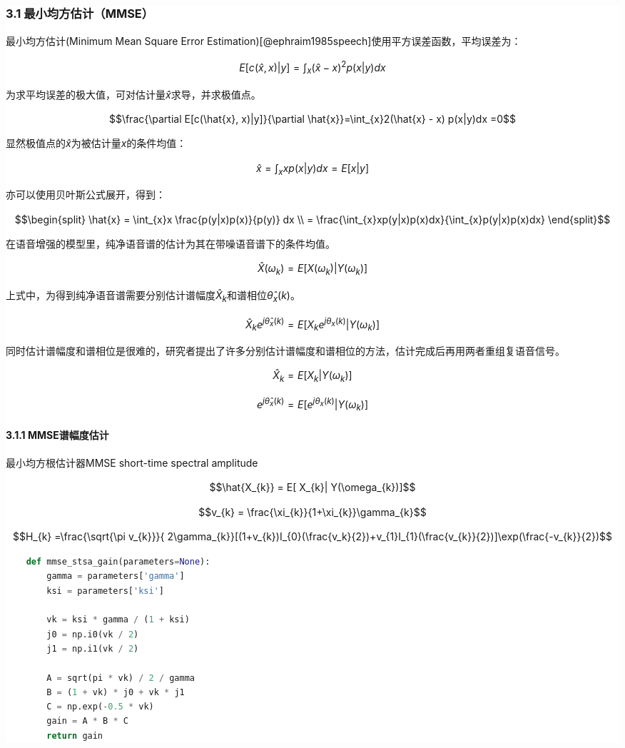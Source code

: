 ### 3.1 最小均方估计（MMSE）

最小均方估计(Minimum Mean Square Error
Estimation)[@ephraim1985speech]使用平方误差函数，平均误差为：

$$E[c(\hat{x}, x)|y]=\int_{x}(\hat{x} - x)^2 p(x|y)dx$$

为求平均误差的极大值，可对估计量$\hat{x}$求导，并求极值点。

$$\frac{\partial E[c(\hat{x}, x)|y]}{\partial \hat{x}}=\int_{x}2(\hat{x} - x) p(x|y)dx =0$$

显然极值点的$\hat{x}$为被估计量$x$的条件均值：

$$\hat{x} =\int_{x}x p(x|y)dx = E[ x| y]$$

亦可以使用贝叶斯公式展开，得到： 

$$\begin{split}
    \hat{x} = \int_{x}x \frac{p(y|x)p(x)}{p(y)} dx \\
            = \frac{\int_{x}xp(y|x)p(x)dx}{\int_{x}p(y|x)p(x)dx}
    \end{split}$$

在语音增强的模型里，纯净语音谱的估计为其在带噪语音谱下的条件均值。

$$\hat{X}(\omega_{k}) = E[X(\omega_{k})| Y(\omega_{k})]$$

上式中，为得到纯净语音谱需要分别估计谱幅度$\hat{X}_{k}$和谱相位$\hat{\theta}_{x}(k)$。

$$\hat{X}_{k}e^{j\hat{\theta}_{x}(k)} = E[ X_{k}e^{j\theta_{x}(k)}| Y(\omega_{k})]$$

同时估计谱幅度和谱相位是很难的，研究者提出了许多分别估计谱幅度和谱相位的方法，估计完成后再用两者重组复语音信号。

$$\hat{X}_{k} = E[ X_{k}| Y(\omega_{k})]$$

$$e^{j\hat{\theta}_{x}(k)} = E[ e^{j\theta_{x}(k)}| Y(\omega_{k})]$$

#### 3.1.1 MMSE谱幅度估计

最小均方根估计器MMSE short-time spectral amplitude

$$\hat{X_{k}} = E[ X_{k}| Y(\omega_{k})]$$

$$v_{k} = \frac{\xi_{k}}{1+\xi_{k}}\gamma_{k}$$

$$H_{k} =\frac{\sqrt{\pi v_{k}}}{ 2\gamma_{k}}[(1+v_{k})I_{0}(\frac{v_k}{2})+v_{1}I_{1}(\frac{v_{k}}{2})]\exp(\frac{-v_{k}}{2})$$

```python
	def mmse_stsa_gain(parameters=None):
		gamma = parameters['gamma']
		ksi = parameters['ksi']
			
		vk = ksi * gamma / (1 + ksi)
		j0 = np.i0(vk / 2)
		j1 = np.i1(vk / 2)
			
		A = sqrt(pi * vk) / 2 / gamma
		B = (1 + vk) * j0 + vk * j1
		C = np.exp(-0.5 * vk)
		gain = A * B * C
		return gain
```

